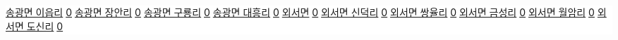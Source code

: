 
  <tr class="item">
    <td><a href="전라남도 순천시 송광면 이읍리">송광면 이읍리</a></td>
    <td><a href="전라남도 순천시 송광면 이읍리">0</a></td>
  </tr>
    

  <tr class="item">
    <td><a href="전라남도 순천시 송광면 장안리">송광면 장안리</a></td>
    <td><a href="전라남도 순천시 송광면 장안리">0</a></td>
  </tr>
    

  <tr class="item">
    <td><a href="전라남도 순천시 송광면 구룡리">송광면 구룡리</a></td>
    <td><a href="전라남도 순천시 송광면 구룡리">0</a></td>
  </tr>
    

  <tr class="item">
    <td><a href="전라남도 순천시 송광면 대흥리">송광면 대흥리</a></td>
    <td><a href="전라남도 순천시 송광면 대흥리">0</a></td>
  </tr>
    

  <tr class="item">
    <td><a href="전라남도 순천시 외서면">외서면</a></td>
    <td><a href="전라남도 순천시 외서면">0</a></td>
  </tr>
    

  <tr class="item">
    <td><a href="전라남도 순천시 외서면 신덕리">외서면 신덕리</a></td>
    <td><a href="전라남도 순천시 외서면 신덕리">0</a></td>
  </tr>
    

  <tr class="item">
    <td><a href="전라남도 순천시 외서면 쌍율리">외서면 쌍율리</a></td>
    <td><a href="전라남도 순천시 외서면 쌍율리">0</a></td>
  </tr>
    

  <tr class="item">
    <td><a href="전라남도 순천시 외서면 금성리">외서면 금성리</a></td>
    <td><a href="전라남도 순천시 외서면 금성리">0</a></td>
  </tr>
    

  <tr class="item">
    <td><a href="전라남도 순천시 외서면 월암리">외서면 월암리</a></td>
    <td><a href="전라남도 순천시 외서면 월암리">0</a></td>
  </tr>
    

  <tr class="item">
    <td><a href="전라남도 순천시 외서면 도신리">외서면 도신리</a></td>
    <td><a href="전라남도 순천시 외서면 도신리">0</a></td>
  </tr>
    